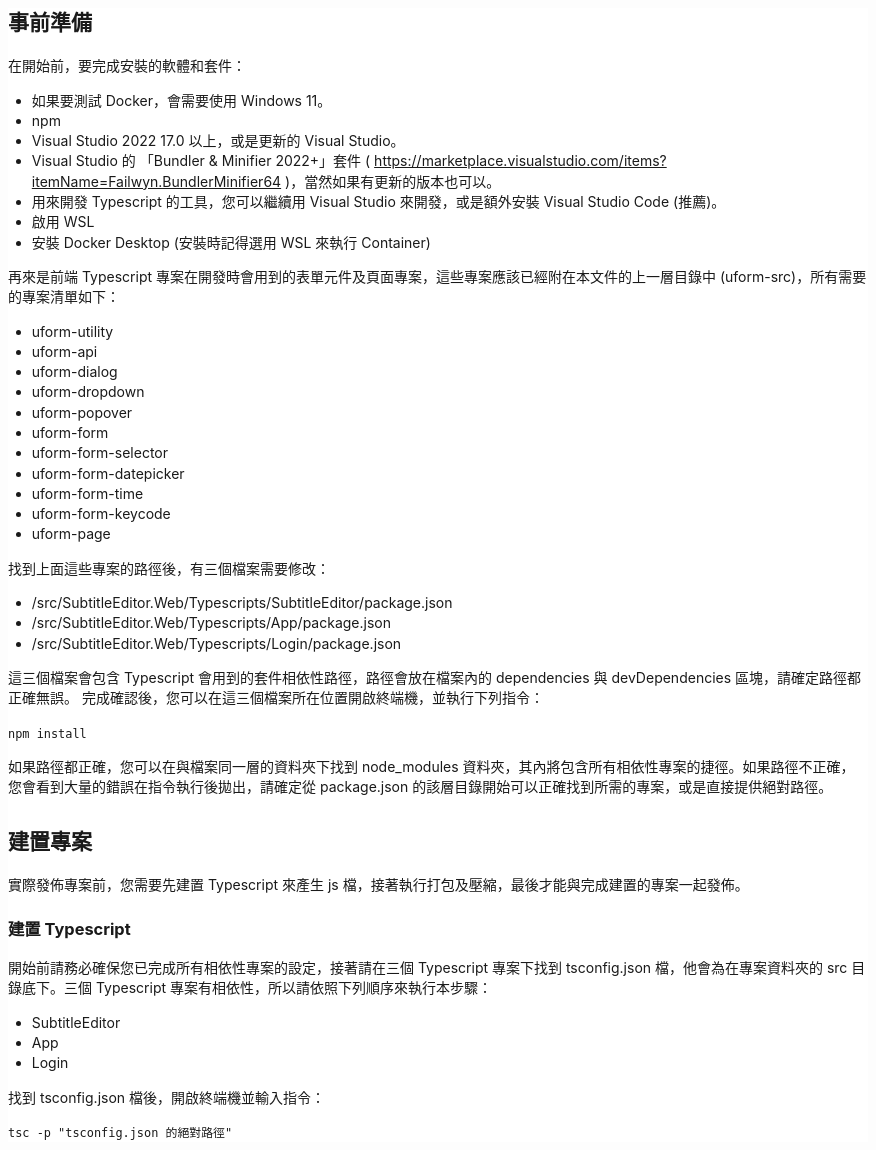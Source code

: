 ﻿## 事前準備

在開始前，要完成安裝的軟體和套件：
- 如果要測試 Docker，會需要使用 Windows 11。
- npm
- Visual Studio 2022 17.0 以上，或是更新的 Visual Studio。
- Visual Studio 的 「Bundler & Minifier 2022+」套件 ( https://marketplace.visualstudio.com/items?itemName=Failwyn.BundlerMinifier64 )，當然如果有更新的版本也可以。
- 用來開發 Typescript 的工具，您可以繼續用 Visual Studio 來開發，或是額外安裝 Visual Studio Code (推薦)。
- 啟用 WSL
- 安裝 Docker Desktop (安裝時記得選用 WSL 來執行 Container)

再來是前端 Typescript 專案在開發時會用到的表單元件及頁面專案，這些專案應該已經附在本文件的上一層目錄中 (uform-src)，所有需要的專案清單如下：
- uform-utility
- uform-api
- uform-dialog
- uform-dropdown
- uform-popover
- uform-form
- uform-form-selector
- uform-form-datepicker
- uform-form-time
- uform-form-keycode
- uform-page

找到上面這些專案的路徑後，有三個檔案需要修改：
- /src/SubtitleEditor.Web/Typescripts/SubtitleEditor/package.json
- /src/SubtitleEditor.Web/Typescripts/App/package.json
- /src/SubtitleEditor.Web/Typescripts/Login/package.json

這三個檔案會包含 Typescript 會用到的套件相依性路徑，路徑會放在檔案內的 dependencies 與 devDependencies 區塊，請確定路徑都正確無誤。
完成確認後，您可以在這三個檔案所在位置開啟終端機，並執行下列指令：
```
npm install
```

如果路徑都正確，您可以在與檔案同一層的資料夾下找到 node_modules 資料夾，其內將包含所有相依性專案的捷徑。如果路徑不正確，您會看到大量的錯誤在指令執行後拋出，請確定從 package.json 的該層目錄開始可以正確找到所需的專案，或是直接提供絕對路徑。

## 建置專案

實際發佈專案前，您需要先建置 Typescript 來產生 js 檔，接著執行打包及壓縮，最後才能與完成建置的專案一起發佈。

### 建置 Typescript

開始前請務必確保您已完成所有相依性專案的設定，接著請在三個 Typescript 專案下找到 tsconfig.json 檔，他會為在專案資料夾的 src 目錄底下。三個 Typescript 專案有相依性，所以請依照下列順序來執行本步驟：
- SubtitleEditor
- App
- Login

找到 tsconfig.json 檔後，開啟終端機並輸入指令：
```
tsc -p "tsconfig.json 的絕對路徑"
```
